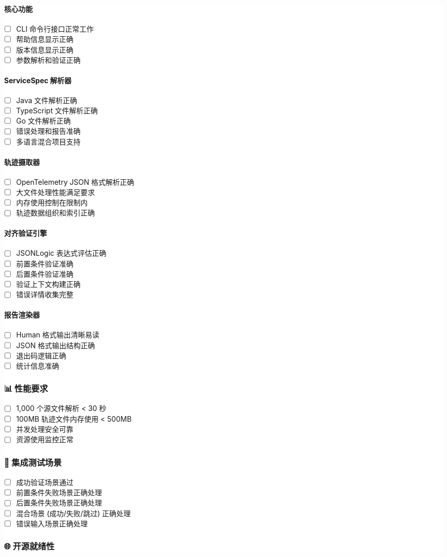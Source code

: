 #### 核心功能

- [ ] CLI 命令行接口正常工作
- [ ] 帮助信息显示正确
- [ ] 版本信息显示正确
- [ ] 参数解析和验证正确

#### ServiceSpec 解析器

- [ ] Java 文件解析正确
- [ ] TypeScript 文件解析正确
- [ ] Go 文件解析正确
- [ ] 错误处理和报告准确
- [ ] 多语言混合项目支持

#### 轨迹摄取器

- [ ] OpenTelemetry JSON 格式解析正确
- [ ] 大文件处理性能满足要求
- [ ] 内存使用控制在限制内
- [ ] 轨迹数据组织和索引正确

#### 对齐验证引擎

- [ ] JSONLogic 表达式评估正确
- [ ] 前置条件验证准确
- [ ] 后置条件验证准确
- [ ] 验证上下文构建正确
- [ ] 错误详情收集完整

#### 报告渲染器

- [ ] Human 格式输出清晰易读
- [ ] JSON 格式输出结构正确
- [ ] 退出码逻辑正确
- [ ] 统计信息准确

### 📊 性能要求

- [ ] 1,000 个源文件解析 < 30 秒
- [ ] 100MB 轨迹文件内存使用 < 500MB
- [ ] 并发处理安全可靠
- [ ] 资源使用监控正常

### 🔄 集成测试场景

- [ ] 成功验证场景通过
- [ ] 前置条件失败场景正确处理
- [ ] 后置条件失败场景正确处理
- [ ] 混合场景 (成功/失败/跳过) 正确处理
- [ ] 错误输入场景正确处理

### 🌐 开源就绪性
